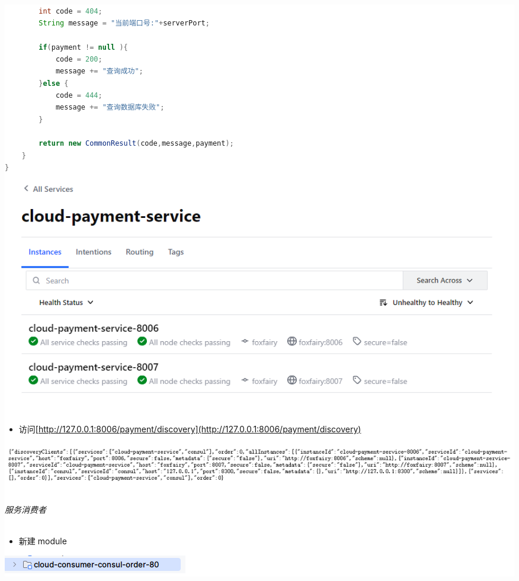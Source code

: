 ```java
        int code = 404;
        String message = "当前端口号:"+serverPort;

        if(payment != null ){
            code = 200;
            message += "查询成功";
        }else {
            code = 444;
            message += "查询数据库失败";
        }

        return new CommonResult(code,message,payment);
    }
}
```

![image-20231029121824847](./assets/03-SpringCloud篇（新版）/image-20231029121824847.png)

- 访问[http://127.0.0.1:8006/payment/discovery](http://127.0.0.1:8006/payment/discovery)

![image-20231029121911098](./assets/03-SpringCloud篇（新版）/image-20231029121911098.png)

###### 服务消费者

- 新建 module

![image-20231029122535166](./assets/03-SpringCloud篇（新版）/image-20231029122535166.png)
